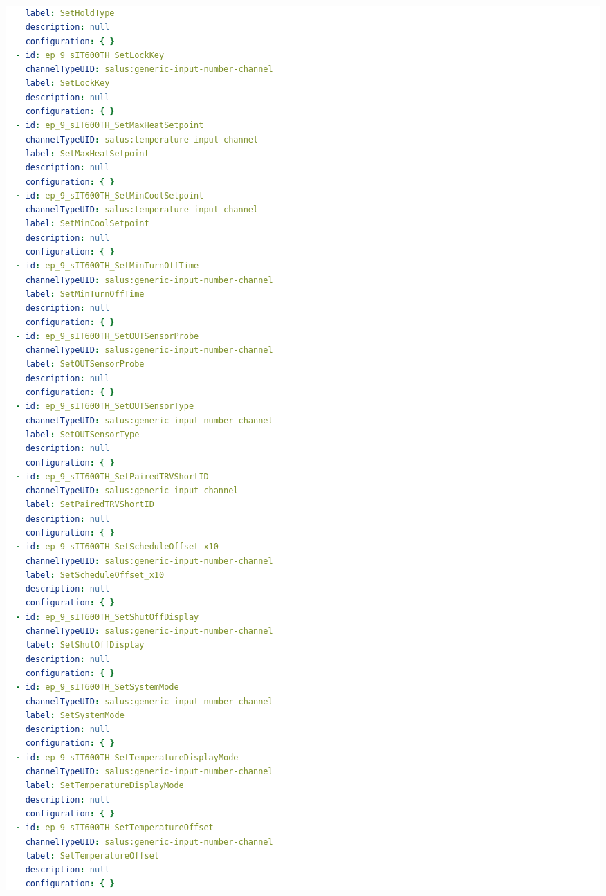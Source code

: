 ```yaml
    label: SetHoldType
    description: null
    configuration: { }
  - id: ep_9_sIT600TH_SetLockKey
    channelTypeUID: salus:generic-input-number-channel
    label: SetLockKey
    description: null
    configuration: { }
  - id: ep_9_sIT600TH_SetMaxHeatSetpoint
    channelTypeUID: salus:temperature-input-channel
    label: SetMaxHeatSetpoint
    description: null
    configuration: { }
  - id: ep_9_sIT600TH_SetMinCoolSetpoint
    channelTypeUID: salus:temperature-input-channel
    label: SetMinCoolSetpoint
    description: null
    configuration: { }
  - id: ep_9_sIT600TH_SetMinTurnOffTime
    channelTypeUID: salus:generic-input-number-channel
    label: SetMinTurnOffTime
    description: null
    configuration: { }
  - id: ep_9_sIT600TH_SetOUTSensorProbe
    channelTypeUID: salus:generic-input-number-channel
    label: SetOUTSensorProbe
    description: null
    configuration: { }
  - id: ep_9_sIT600TH_SetOUTSensorType
    channelTypeUID: salus:generic-input-number-channel
    label: SetOUTSensorType
    description: null
    configuration: { }
  - id: ep_9_sIT600TH_SetPairedTRVShortID
    channelTypeUID: salus:generic-input-channel
    label: SetPairedTRVShortID
    description: null
    configuration: { }
  - id: ep_9_sIT600TH_SetScheduleOffset_x10
    channelTypeUID: salus:generic-input-number-channel
    label: SetScheduleOffset_x10
    description: null
    configuration: { }
  - id: ep_9_sIT600TH_SetShutOffDisplay
    channelTypeUID: salus:generic-input-number-channel
    label: SetShutOffDisplay
    description: null
    configuration: { }
  - id: ep_9_sIT600TH_SetSystemMode
    channelTypeUID: salus:generic-input-number-channel
    label: SetSystemMode
    description: null
    configuration: { }
  - id: ep_9_sIT600TH_SetTemperatureDisplayMode
    channelTypeUID: salus:generic-input-number-channel
    label: SetTemperatureDisplayMode
    description: null
    configuration: { }
  - id: ep_9_sIT600TH_SetTemperatureOffset
    channelTypeUID: salus:generic-input-number-channel
    label: SetTemperatureOffset
    description: null
    configuration: { }
```